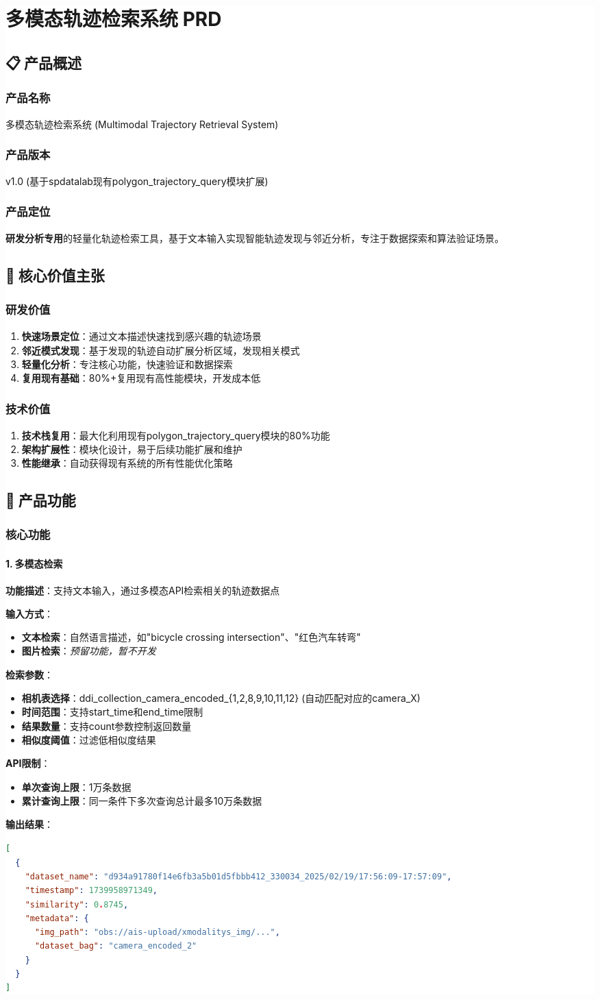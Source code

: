 # 多模态轨迹检索系统 PRD

## 📋 产品概述

### 产品名称
多模态轨迹检索系统 (Multimodal Trajectory Retrieval System)

### 产品版本
v1.0 (基于spdatalab现有polygon_trajectory_query模块扩展)

### 产品定位
**研发分析专用**的轻量化轨迹检索工具，基于文本输入实现智能轨迹发现与邻近分析，专注于数据探索和算法验证场景。

## 🎯 核心价值主张

### 研发价值
1. **快速场景定位**：通过文本描述快速找到感兴趣的轨迹场景
2. **邻近模式发现**：基于发现的轨迹自动扩展分析区域，发现相关模式
3. **轻量化分析**：专注核心功能，快速验证和数据探索
4. **复用现有基础**：80%+复用现有高性能模块，开发成本低

### 技术价值
1. **技术栈复用**：最大化利用现有polygon_trajectory_query模块的80%功能
2. **架构扩展性**：模块化设计，易于后续功能扩展和维护
3. **性能继承**：自动获得现有系统的所有性能优化策略

## 🌟 产品功能

### 核心功能

#### 1. 多模态检索
**功能描述**：支持文本输入，通过多模态API检索相关的轨迹数据点

**输入方式**：
- **文本检索**：自然语言描述，如"bicycle crossing intersection"、"红色汽车转弯" 
- **图片检索**：*预留功能，暂不开发*

**检索参数**：
- **相机表选择**：ddi_collection_camera_encoded_{1,2,8,9,10,11,12} (自动匹配对应的camera_X)
- **时间范围**：支持start_time和end_time限制
- **结果数量**：支持count参数控制返回数量
- **相似度阈值**：过滤低相似度结果

**API限制**：
- **单次查询上限**：1万条数据
- **累计查询上限**：同一条件下多次查询总计最多10万条数据

**输出结果**：
```json
[
  {
    "dataset_name": "d934a91780f14e6fb3a5b01d5fbbb412_330034_2025/02/19/17:56:09-17:57:09",
    "timestamp": 1739958971349,
    "similarity": 0.8745,
    "metadata": {
      "img_path": "obs://ais-upload/xmodalitys_img/...",
      "dataset_bag": "camera_encoded_2"
    }
  }
]
```